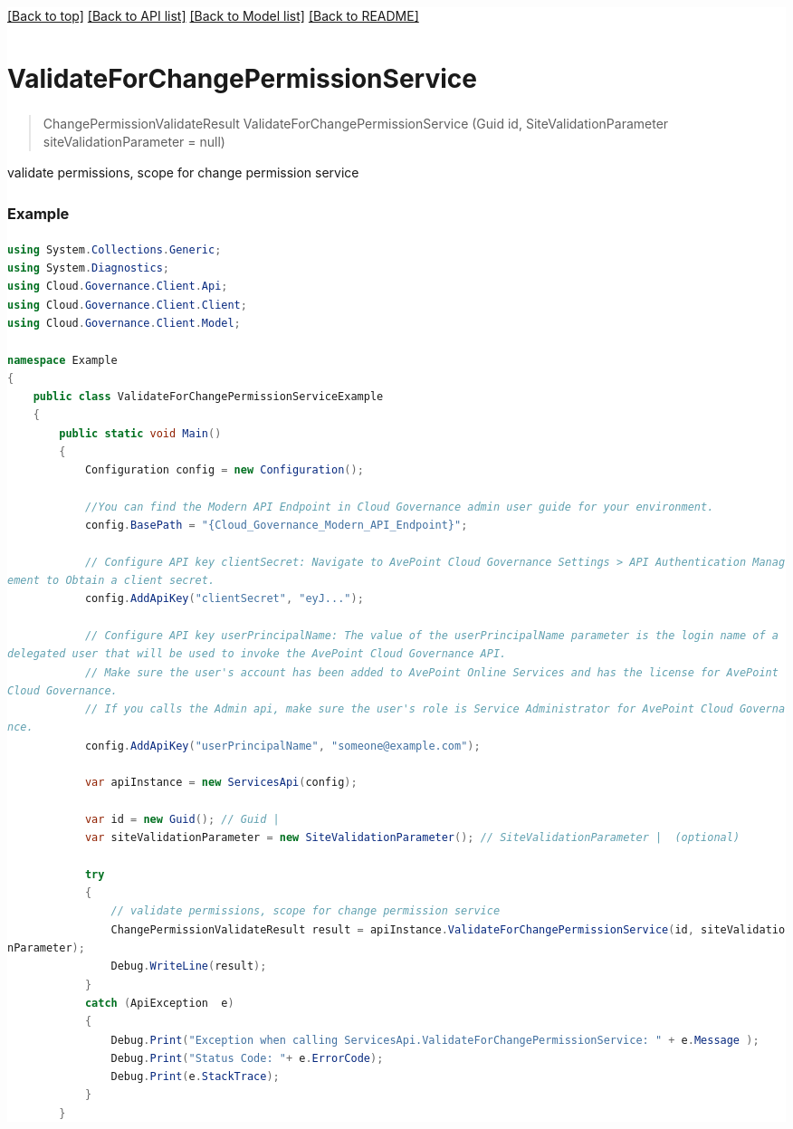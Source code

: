 [[Back to top]](#) [[Back to API list]](../README.md#documentation-for-api-endpoints) [[Back to Model list]](../README.md#documentation-for-models) [[Back to README]](../README.md)

<a name="validateforchangepermissionservice"></a>
# **ValidateForChangePermissionService**
> ChangePermissionValidateResult ValidateForChangePermissionService (Guid id, SiteValidationParameter siteValidationParameter = null)

validate permissions, scope for change permission service

### Example
```csharp
using System.Collections.Generic;
using System.Diagnostics;
using Cloud.Governance.Client.Api;
using Cloud.Governance.Client.Client;
using Cloud.Governance.Client.Model;

namespace Example
{
    public class ValidateForChangePermissionServiceExample
    {
        public static void Main()
        {
            Configuration config = new Configuration();

            //You can find the Modern API Endpoint in Cloud Governance admin user guide for your environment.
            config.BasePath = "{Cloud_Governance_Modern_API_Endpoint}";

            // Configure API key clientSecret: Navigate to AvePoint Cloud Governance Settings > API Authentication Management to Obtain a client secret.
            config.AddApiKey("clientSecret", "eyJ...");

            // Configure API key userPrincipalName: The value of the userPrincipalName parameter is the login name of a delegated user that will be used to invoke the AvePoint Cloud Governance API. 
            // Make sure the user's account has been added to AvePoint Online Services and has the license for AvePoint Cloud Governance.
            // If you calls the Admin api, make sure the user's role is Service Administrator for AvePoint Cloud Governance.
            config.AddApiKey("userPrincipalName", "someone@example.com");

            var apiInstance = new ServicesApi(config);

            var id = new Guid(); // Guid | 
            var siteValidationParameter = new SiteValidationParameter(); // SiteValidationParameter |  (optional) 

            try
            {
                // validate permissions, scope for change permission service
                ChangePermissionValidateResult result = apiInstance.ValidateForChangePermissionService(id, siteValidationParameter);
                Debug.WriteLine(result);
            }
            catch (ApiException  e)
            {
                Debug.Print("Exception when calling ServicesApi.ValidateForChangePermissionService: " + e.Message );
                Debug.Print("Status Code: "+ e.ErrorCode);
                Debug.Print(e.StackTrace);
            }
        }
```
